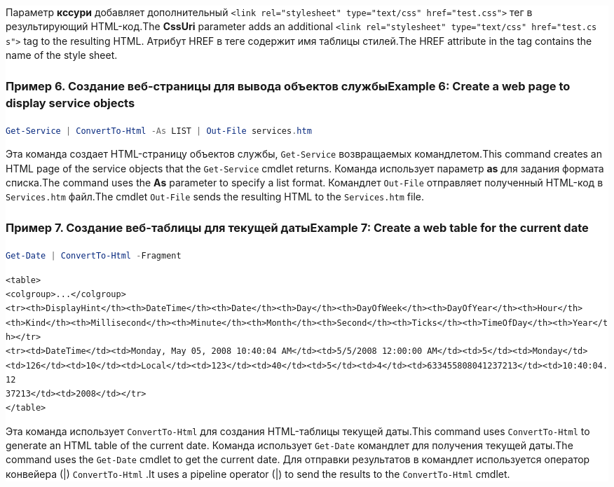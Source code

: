 <span data-ttu-id="7d75d-141">Параметр **кссури** добавляет дополнительный `<link rel="stylesheet" type="text/css" href="test.css">` тег в результирующий HTML-код.</span><span class="sxs-lookup"><span data-stu-id="7d75d-141">The **CssUri** parameter adds an additional `<link rel="stylesheet" type="text/css" href="test.css">` tag to the resulting HTML.</span></span> <span data-ttu-id="7d75d-142">Атрибут HREF в теге содержит имя таблицы стилей.</span><span class="sxs-lookup"><span data-stu-id="7d75d-142">The HREF attribute in the tag contains the name of the style sheet.</span></span>

### <span data-ttu-id="7d75d-143">Пример 6. Создание веб-страницы для вывода объектов службы</span><span class="sxs-lookup"><span data-stu-id="7d75d-143">Example 6: Create a web page to display service objects</span></span>

```powershell
Get-Service | ConvertTo-Html -As LIST | Out-File services.htm
```

<span data-ttu-id="7d75d-144">Эта команда создает HTML-страницу объектов службы, `Get-Service` возвращаемых командлетом.</span><span class="sxs-lookup"><span data-stu-id="7d75d-144">This command creates an HTML page of the service objects that the `Get-Service` cmdlet returns.</span></span> <span data-ttu-id="7d75d-145">Команда использует параметр **as** для задания формата списка.</span><span class="sxs-lookup"><span data-stu-id="7d75d-145">The command uses the **As** parameter to specify a list format.</span></span> <span data-ttu-id="7d75d-146">Командлет `Out-File` отправляет полученный HTML-код в `Services.htm` файл.</span><span class="sxs-lookup"><span data-stu-id="7d75d-146">The cmdlet `Out-File` sends the resulting HTML to the `Services.htm` file.</span></span>

### <span data-ttu-id="7d75d-147">Пример 7. Создание веб-таблицы для текущей даты</span><span class="sxs-lookup"><span data-stu-id="7d75d-147">Example 7: Create a web table for the current date</span></span>

```powershell
Get-Date | ConvertTo-Html -Fragment
```

```Output
<table>
<colgroup>...</colgroup>
<tr><th>DisplayHint</th><th>DateTime</th><th>Date</th><th>Day</th><th>DayOfWeek</th><th>DayOfYear</th><th>Hour</th>
<th>Kind</th><th>Millisecond</th><th>Minute</th><th>Month</th><th>Second</th><th>Ticks</th><th>TimeOfDay</th><th>Year</th></tr>
<tr><td>DateTime</td><td>Monday, May 05, 2008 10:40:04 AM</td><td>5/5/2008 12:00:00 AM</td><td>5</td><td>Monday</td>
<td>126</td><td>10</td><td>Local</td><td>123</td><td>40</td><td>5</td><td>4</td><td>633455808041237213</td><td>10:40:04.12
37213</td><td>2008</td></tr>
</table>
```

<span data-ttu-id="7d75d-148">Эта команда использует `ConvertTo-Html` для создания HTML-таблицы текущей даты.</span><span class="sxs-lookup"><span data-stu-id="7d75d-148">This command uses `ConvertTo-Html` to generate an HTML table of the current date.</span></span> <span data-ttu-id="7d75d-149">Команда использует `Get-Date` командлет для получения текущей даты.</span><span class="sxs-lookup"><span data-stu-id="7d75d-149">The command uses the `Get-Date` cmdlet to get the current date.</span></span> <span data-ttu-id="7d75d-150">Для отправки результатов в командлет используется оператор конвейера (|) `ConvertTo-Html` .</span><span class="sxs-lookup"><span data-stu-id="7d75d-150">It uses a pipeline operator (|) to send the results to the `ConvertTo-Html` cmdlet.</span></span>
